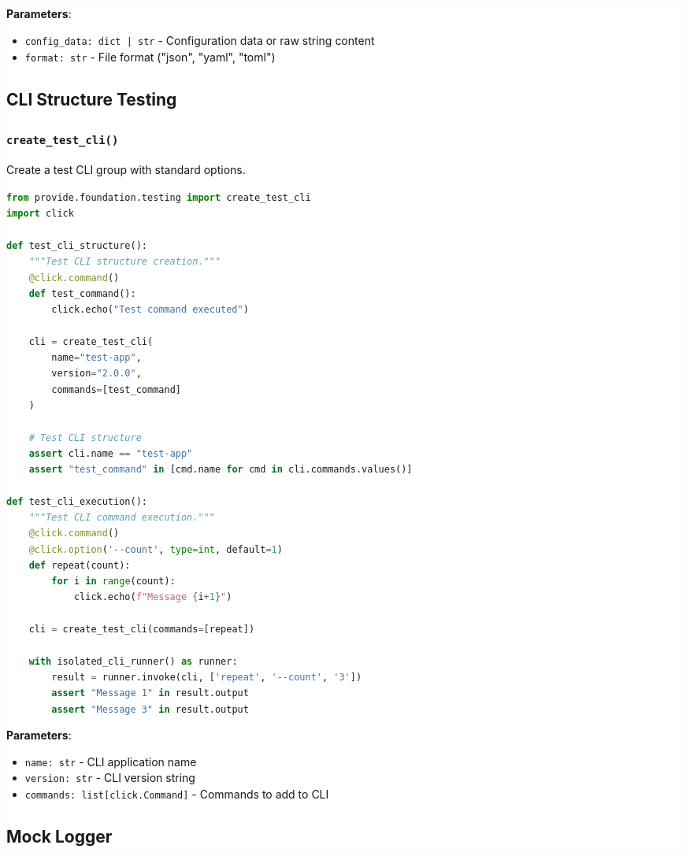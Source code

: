 **Parameters**:
- `config_data: dict | str` - Configuration data or raw string content
- `format: str` - File format ("json", "yaml", "toml")

## CLI Structure Testing

### `create_test_cli()`

Create a test CLI group with standard options.

```python
from provide.foundation.testing import create_test_cli
import click

def test_cli_structure():
    """Test CLI structure creation."""
    @click.command()
    def test_command():
        click.echo("Test command executed")
    
    cli = create_test_cli(
        name="test-app",
        version="2.0.0", 
        commands=[test_command]
    )
    
    # Test CLI structure
    assert cli.name == "test-app"
    assert "test_command" in [cmd.name for cmd in cli.commands.values()]

def test_cli_execution():
    """Test CLI command execution."""
    @click.command()
    @click.option('--count', type=int, default=1)
    def repeat(count):
        for i in range(count):
            click.echo(f"Message {i+1}")
    
    cli = create_test_cli(commands=[repeat])
    
    with isolated_cli_runner() as runner:
        result = runner.invoke(cli, ['repeat', '--count', '3'])
        assert "Message 1" in result.output
        assert "Message 3" in result.output
```

**Parameters**:
- `name: str` - CLI application name
- `version: str` - CLI version string
- `commands: list[click.Command]` - Commands to add to CLI

## Mock Logger
